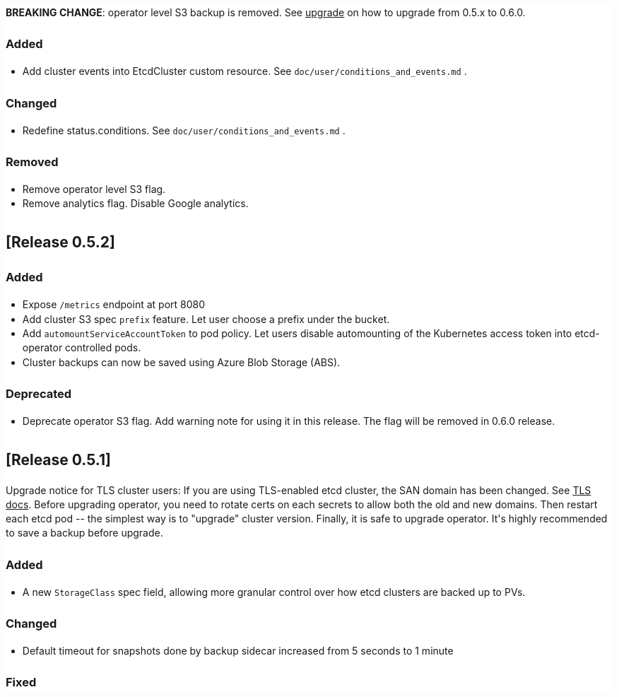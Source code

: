 **BREAKING CHANGE**: operator level S3 backup is removed. See [upgrade](./doc/user/upgrade/upgrade_guide.md) on how to upgrade from 0.5.x to 0.6.0.

### Added

- Add cluster events into EtcdCluster custom resource. See `doc/user/conditions_and_events.md` .

### Changed

- Redefine status.conditions. See `doc/user/conditions_and_events.md` .

### Removed

- Remove operator level S3 flag.
- Remove analytics flag. Disable Google analytics.


## [Release 0.5.2]

### Added

- Expose `/metrics` endpoint at port 8080
- Add cluster S3 spec `prefix` feature. Let user choose a prefix under the bucket.
- Add `automountServiceAccountToken` to pod policy. Let users disable automounting of the Kubernetes access token into etcd-operator controlled pods.
- Cluster backups can now be saved using Azure Blob Storage (ABS).

### Deprecated

- Deprecate operator S3 flag. Add warning note for using it in this release. The flag will be removed in 0.6.0 release.


## [Release 0.5.1]

Upgrade notice for TLS cluster users:
If you are using TLS-enabled etcd cluster, the SAN domain has been changed. See [TLS docs](./doc/user/cluster_tls.md).
Before upgrading operator, you need to rotate certs on each secrets to allow both the old and new domains.
Then restart each etcd pod -- the simplest way is to "upgrade" cluster version.
Finally, it is safe to upgrade operator. It's highly recommended to save a backup before upgrade.

### Added

- A new `StorageClass` spec field, allowing more granular control over how etcd clusters are backed up to PVs.

### Changed

- Default timeout for snapshots done by backup sidecar increased from 5 seconds to 1 minute

### Fixed
